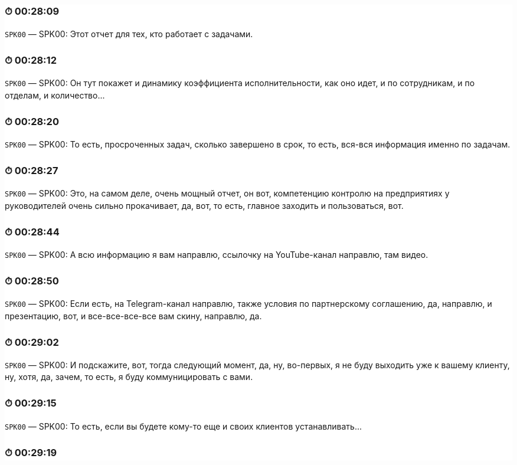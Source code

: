 ### ⏱ 00:28:09

`SPK00` — SPK00:  Этот отчет для тех, кто работает с задачами.

<a id="tc002812"></a>

### ⏱ 00:28:12

`SPK00` — SPK00:  Он тут покажет и динамику коэффициента исполнительности, как оно идет, и по сотрудникам, и по отделам, и количество...

<a id="tc002820"></a>

### ⏱ 00:28:20

`SPK00` — SPK00:  То есть, просроченных задач, сколько завершено в срок, то есть, вся-вся информация именно по задачам.

<a id="tc002827"></a>

### ⏱ 00:28:27

`SPK00` — SPK00:  Это, на самом деле, очень мощный отчет, он вот, компетенцию контролю на предприятиях у руководителей очень сильно прокачивает, да, вот, то есть, главное заходить и пользоваться, вот.

<a id="tc002844"></a>

### ⏱ 00:28:44

`SPK00` — SPK00:  А всю информацию я вам направлю, ссылочку на YouTube-канал направлю, там видео.

<a id="tc002850"></a>

### ⏱ 00:28:50

`SPK00` — SPK00:  Если есть, на Telegram-канал направлю, также условия по партнерскому соглашению, да, направлю, и презентацию, вот, и все-все-все-все вам скину, направлю, да.

<a id="tc002902"></a>

### ⏱ 00:29:02

`SPK00` — SPK00:  И подскажите, вот, тогда следующий момент, да, ну, во-первых, я не буду выходить уже к вашему клиенту, ну, хотя, да, зачем, то есть, я буду коммуницировать с вами.

<a id="tc002915"></a>

### ⏱ 00:29:15

`SPK00` — SPK00:  То есть, если вы будете кому-то еще и своих клиентов устанавливать...

<a id="tc002919"></a>

### ⏱ 00:29:19
